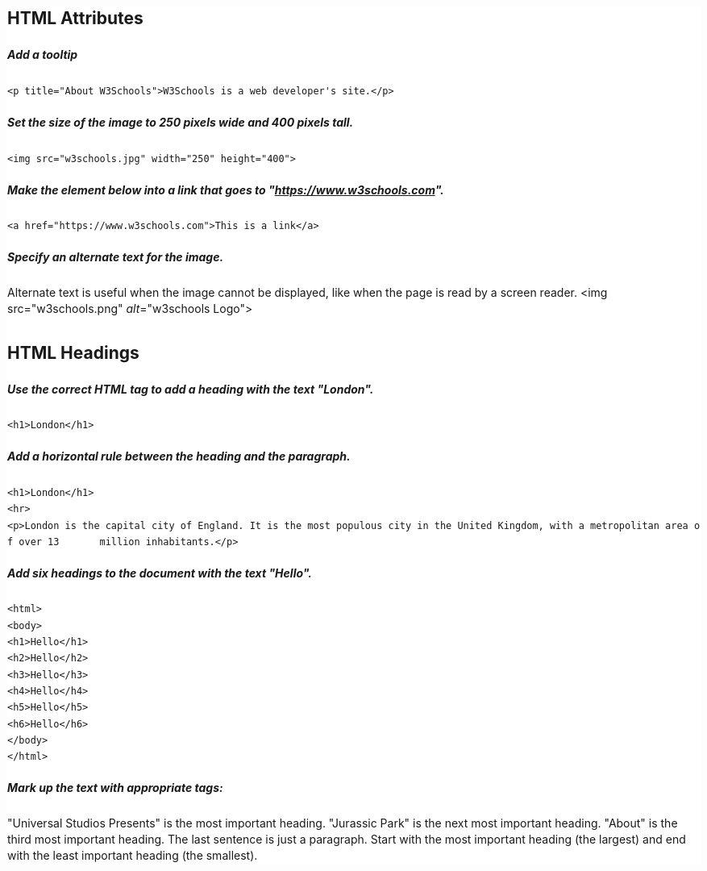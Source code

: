 ## HTML Attributes

##### Add a tooltip
    <p title="About W3Schools">W3Schools is a web developer's site.</p>

##### Set the size of the image to 250 pixels wide and 400 pixels tall.
    <img src="w3schools.jpg" width="250" height="400">

##### Make the element below into a link that goes to "https://www.w3schools.com".
    <a href="https://www.w3schools.com">This is a link</a>

##### Specify an alternate text for the image.
Alternate text is useful when the image cannot be displayed, like when the page is read by a screen reader.
    <img src="w3schools.png" *alt*="w3schools Logo">

## HTML Headings

##### Use the correct HTML tag to add a heading with the text "London".
    <h1>London</h1>

##### Add a horizontal rule between the heading and the paragraph.
    <h1>London</h1>
    <hr>
    <p>London is the capital city of England. It is the most populous city in the United Kingdom, with a metropolitan area of over 13       million inhabitants.</p>

##### Add six headings to the document with the text "Hello".
    <html>
    <body>
    <h1>Hello</h1>
    <h2>Hello</h2>
    <h3>Hello</h3>
    <h4>Hello</h4>
    <h5>Hello</h5>
    <h6>Hello</h6>
    </body>
    </html>

##### Mark up the text with appropriate tags:

"Universal Studios Presents" is the most important heading.
"Jurassic Park" is the next most important heading.
"About" is the third most important heading.
The last sentence is just a paragraph.
Start with the most important heading (the largest) and end with the least important heading (the smallest).
